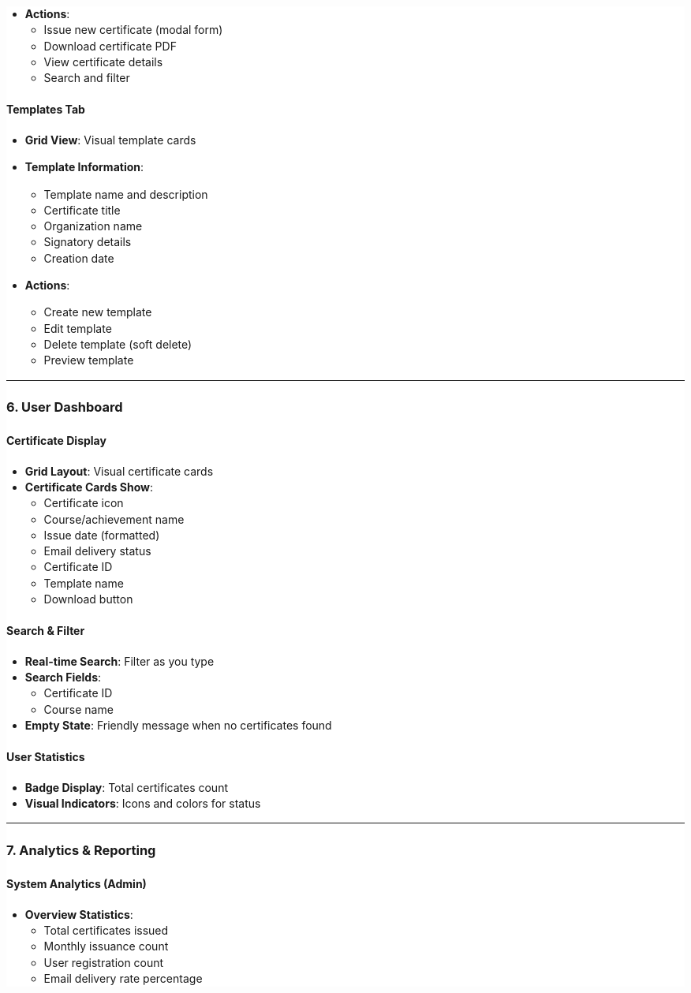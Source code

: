 - **Actions**:
  - Issue new certificate (modal form)
  - Download certificate PDF
  - View certificate details
  - Search and filter

#### Templates Tab
- **Grid View**: Visual template cards
- **Template Information**:
  - Template name and description
  - Certificate title
  - Organization name
  - Signatory details
  - Creation date

- **Actions**:
  - Create new template
  - Edit template
  - Delete template (soft delete)
  - Preview template

---

### 6. User Dashboard

#### Certificate Display
- **Grid Layout**: Visual certificate cards
- **Certificate Cards Show**:
  - Certificate icon
  - Course/achievement name
  - Issue date (formatted)
  - Email delivery status
  - Certificate ID
  - Template name
  - Download button

#### Search & Filter
- **Real-time Search**: Filter as you type
- **Search Fields**:
  - Certificate ID
  - Course name
- **Empty State**: Friendly message when no certificates found

#### User Statistics
- **Badge Display**: Total certificates count
- **Visual Indicators**: Icons and colors for status

---

### 7. Analytics & Reporting

#### System Analytics (Admin)
- **Overview Statistics**:
  - Total certificates issued
  - Monthly issuance count
  - User registration count
  - Email delivery rate percentage
